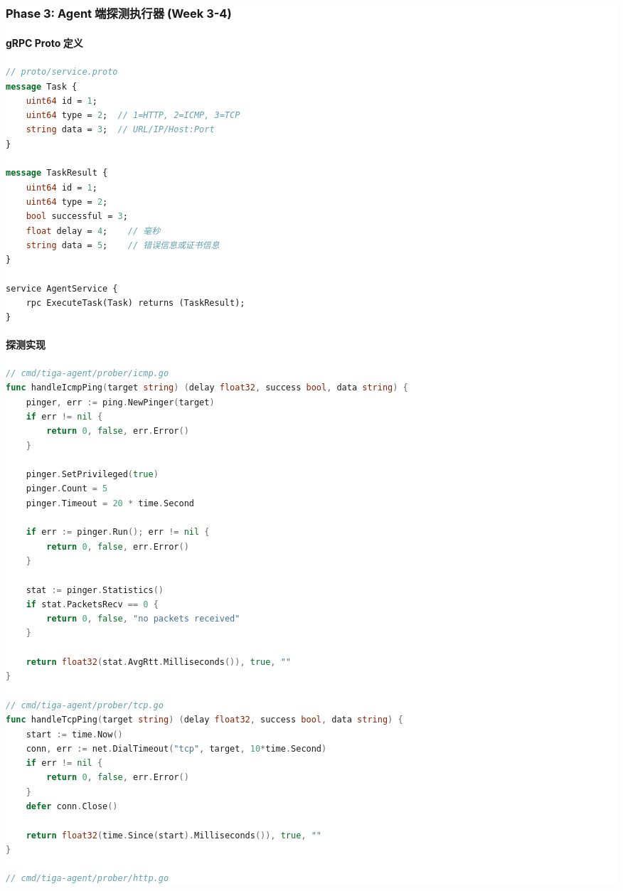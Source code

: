 
### Phase 3: Agent 端探测执行器 (Week 3-4)

#### gRPC Proto 定义

```protobuf
// proto/service.proto
message Task {
    uint64 id = 1;
    uint64 type = 2;  // 1=HTTP, 2=ICMP, 3=TCP
    string data = 3;  // URL/IP/Host:Port
}

message TaskResult {
    uint64 id = 1;
    uint64 type = 2;
    bool successful = 3;
    float delay = 4;    // 毫秒
    string data = 5;    // 错误信息或证书信息
}

service AgentService {
    rpc ExecuteTask(Task) returns (TaskResult);
}
```

#### 探测实现

```go
// cmd/tiga-agent/prober/icmp.go
func handleIcmpPing(target string) (delay float32, success bool, data string) {
    pinger, err := ping.NewPinger(target)
    if err != nil {
        return 0, false, err.Error()
    }

    pinger.SetPrivileged(true)
    pinger.Count = 5
    pinger.Timeout = 20 * time.Second

    if err := pinger.Run(); err != nil {
        return 0, false, err.Error()
    }

    stat := pinger.Statistics()
    if stat.PacketsRecv == 0 {
        return 0, false, "no packets received"
    }

    return float32(stat.AvgRtt.Milliseconds()), true, ""
}

// cmd/tiga-agent/prober/tcp.go
func handleTcpPing(target string) (delay float32, success bool, data string) {
    start := time.Now()
    conn, err := net.DialTimeout("tcp", target, 10*time.Second)
    if err != nil {
        return 0, false, err.Error()
    }
    defer conn.Close()

    return float32(time.Since(start).Milliseconds()), true, ""
}

// cmd/tiga-agent/prober/http.go
```